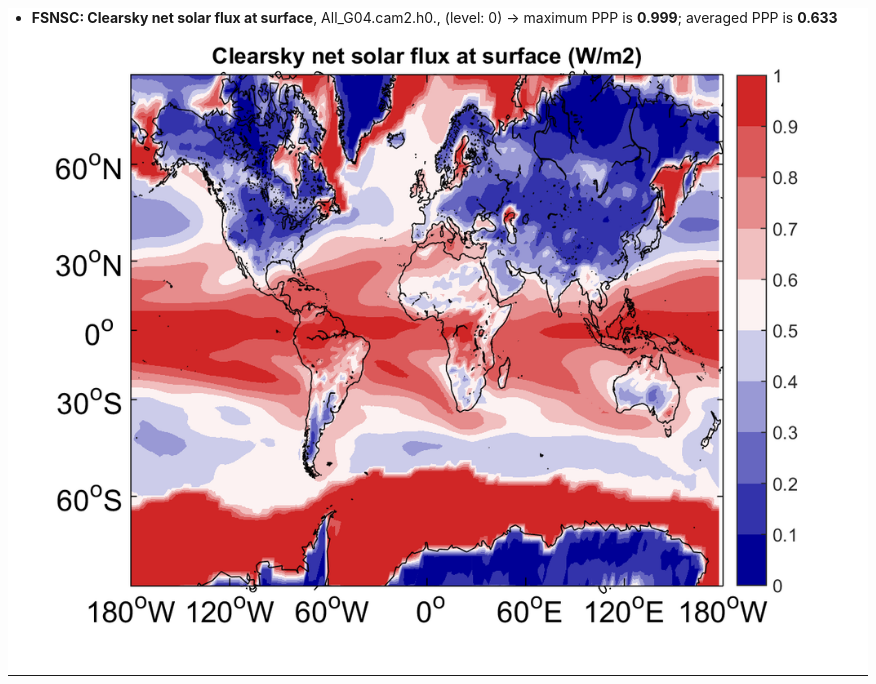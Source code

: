   * __FSNSC: Clearsky net solar flux at surface__, All_G04.cam2.h0., (level: 0) -> maximum PPP is __0.999__; averaged PPP is __0.633__  ![](../../figures/n30d_AMIP/PPP_atm/PPP_All_G04.cam2.h0.FSNSC.png)
 
------ 
 